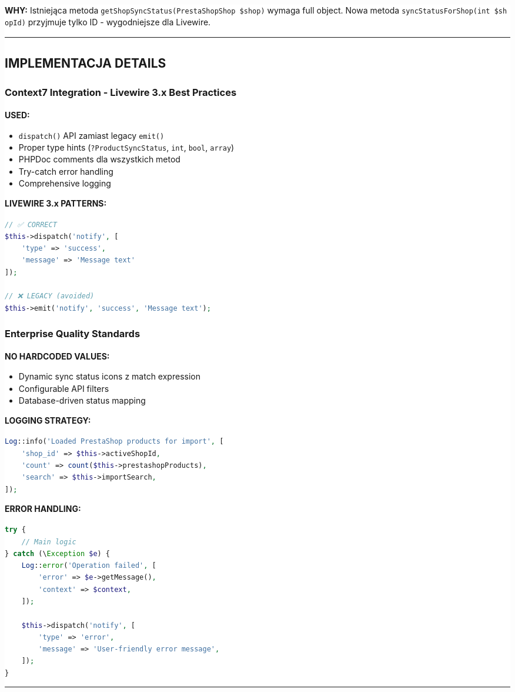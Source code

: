 **WHY:** Istniejąca metoda `getShopSyncStatus(PrestaShopShop $shop)` wymaga full object. Nowa metoda `syncStatusForShop(int $shopId)` przyjmuje tylko ID - wygodniejsze dla Livewire.

---

## IMPLEMENTACJA DETAILS

### Context7 Integration - Livewire 3.x Best Practices

**USED:**
- `dispatch()` API zamiast legacy `emit()`
- Proper type hints (`?ProductSyncStatus`, `int`, `bool`, `array`)
- PHPDoc comments dla wszystkich metod
- Try-catch error handling
- Comprehensive logging

**LIVEWIRE 3.x PATTERNS:**
```php
// ✅ CORRECT
$this->dispatch('notify', [
    'type' => 'success',
    'message' => 'Message text'
]);

// ❌ LEGACY (avoided)
$this->emit('notify', 'success', 'Message text');
```

### Enterprise Quality Standards

**NO HARDCODED VALUES:**
- Dynamic sync status icons z match expression
- Configurable API filters
- Database-driven status mapping

**LOGGING STRATEGY:**
```php
Log::info('Loaded PrestaShop products for import', [
    'shop_id' => $this->activeShopId,
    'count' => count($this->prestashopProducts),
    'search' => $this->importSearch,
]);
```

**ERROR HANDLING:**
```php
try {
    // Main logic
} catch (\Exception $e) {
    Log::error('Operation failed', [
        'error' => $e->getMessage(),
        'context' => $context,
    ]);

    $this->dispatch('notify', [
        'type' => 'error',
        'message' => 'User-friendly error message',
    ]);
}
```

---